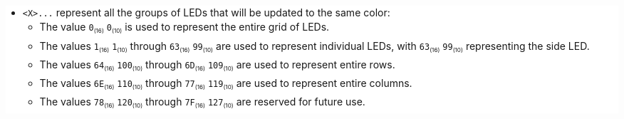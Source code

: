- `<X>...` represent all the groups of LEDs that will be updated to the same color:
    - The value `0`<sub><sub><sup>(16)</sup></sub></sub> `0`<sub><sub><sup>(10)</sup></sub></sub> is used to represent the entire grid of LEDs.
    - The values `1`<sub><sub><sup>(16)</sup></sub></sub> `1`<sub><sub><sup>(10)</sup></sub></sub> through `63`<sub><sub><sup>(16)</sup></sub></sub> `99`<sub><sub><sup>(10)</sup></sub></sub> are used to represent individual LEDs, with `63`<sub><sub><sup>(16)</sup></sub></sub> `99`<sub><sub><sup>(10)</sup></sub></sub> representing the side LED.
    - The values `64`<sub><sub><sup>(16)</sup></sub></sub> `100`<sub><sub><sup>(10)</sup></sub></sub> through `6D`<sub><sub><sup>(16)</sup></sub></sub> `109`<sub><sub><sup>(10)</sup></sub></sub> are used to represent entire rows.
    - The values `6E`<sub><sub><sup>(16)</sup></sub></sub> `110`<sub><sub><sup>(10)</sup></sub></sub> through `77`<sub><sub><sup>(16)</sup></sub></sub> `119`<sub><sub><sup>(10)</sup></sub></sub> are used to represent entire columns.
    - The values `78`<sub><sub><sup>(16)</sup></sub></sub> `120`<sub><sub><sup>(10)</sup></sub></sub> through `7F`<sub><sub><sup>(16)</sup></sub></sub> `127`<sub><sub><sup>(10)</sup></sub></sub> are reserved for future use.
